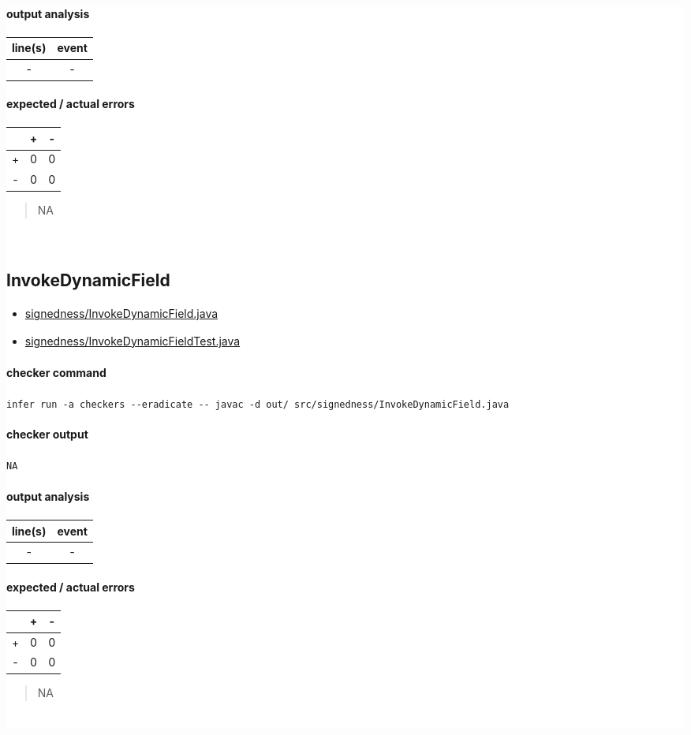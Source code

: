 #### output analysis

| line(s) | event |
| :---: | :---: |
| - | - |

#### expected / actual errors

|  | + | - |
| :---: | :---: | :---: |
| + | 0 | 0 |
| - | 0 | 0 |

> NA

<br>

## InvokeDynamicField

* [signedness/InvokeDynamicField.java](https://github.com/michaelemery/staticanalysis/blob/master/src/signedness/InvokeDynamicField.java)

* [signedness/InvokeDynamicFieldTest.java](https://github.com/michaelemery/staticanalysis/blob/master/test/signedness/InvokeDynamicFieldTest.java)

#### checker command

```shell script
infer run -a checkers --eradicate -- javac -d out/ src/signedness/InvokeDynamicField.java
```

#### checker output

```
NA
```

#### output analysis

| line(s) | event |
| :---: | :---: |
| - | - |

#### expected / actual errors

|  | + | - |
| :---: | :---: | :---: |
| + | 0 | 0 |
| - | 0 | 0 |

> NA

<br>
